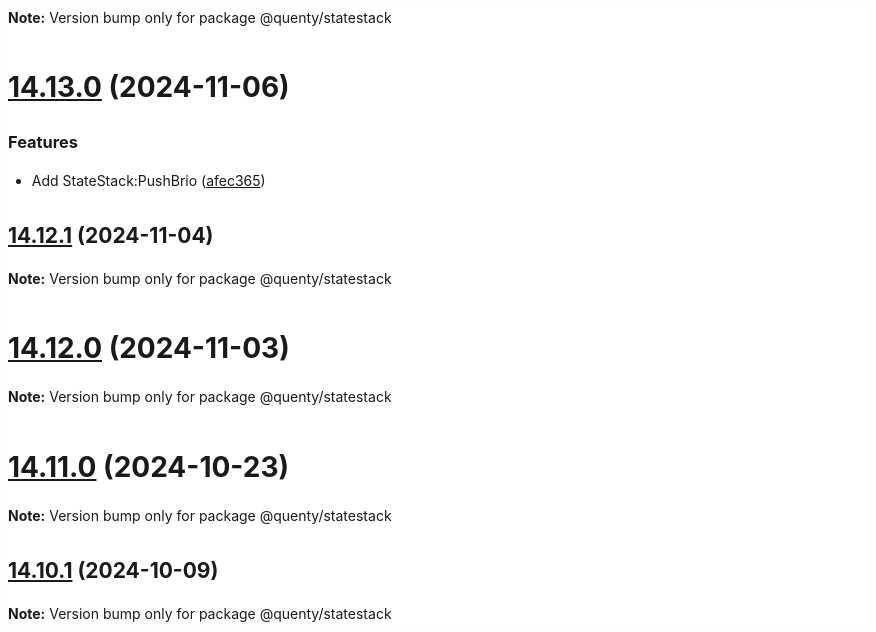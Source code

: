 **Note:** Version bump only for package @quenty/statestack





# [14.13.0](https://github.com/Quenty/NevermoreEngine/compare/@quenty/statestack@14.12.1...@quenty/statestack@14.13.0) (2024-11-06)


### Features

* Add StateStack:PushBrio ([afec365](https://github.com/Quenty/NevermoreEngine/commit/afec365f8437db31579088461d0026a788a8bf5f))





## [14.12.1](https://github.com/Quenty/NevermoreEngine/compare/@quenty/statestack@14.12.0...@quenty/statestack@14.12.1) (2024-11-04)

**Note:** Version bump only for package @quenty/statestack





# [14.12.0](https://github.com/Quenty/NevermoreEngine/compare/@quenty/statestack@14.11.0...@quenty/statestack@14.12.0) (2024-11-03)

**Note:** Version bump only for package @quenty/statestack





# [14.11.0](https://github.com/Quenty/NevermoreEngine/compare/@quenty/statestack@14.10.1...@quenty/statestack@14.11.0) (2024-10-23)

**Note:** Version bump only for package @quenty/statestack





## [14.10.1](https://github.com/Quenty/NevermoreEngine/compare/@quenty/statestack@14.10.0...@quenty/statestack@14.10.1) (2024-10-09)

**Note:** Version bump only for package @quenty/statestack




